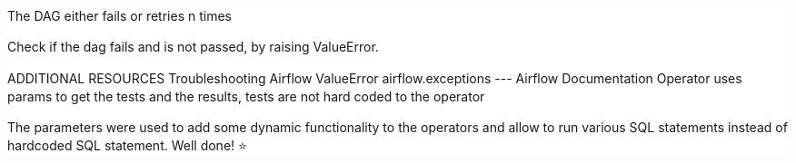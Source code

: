 The DAG either fails or retries n times

Check if the dag fails and is not passed, by raising ValueError.

ADDITIONAL RESOURCES
Troubleshooting Airflow ValueError
airflow.exceptions --- Airflow Documentation
Operator uses params to get the tests and the results, tests are not hard coded to the operator

The parameters were used to add some dynamic functionality to the operators and allow to run various SQL statements instead of hardcoded SQL statement. Well done! :star:
